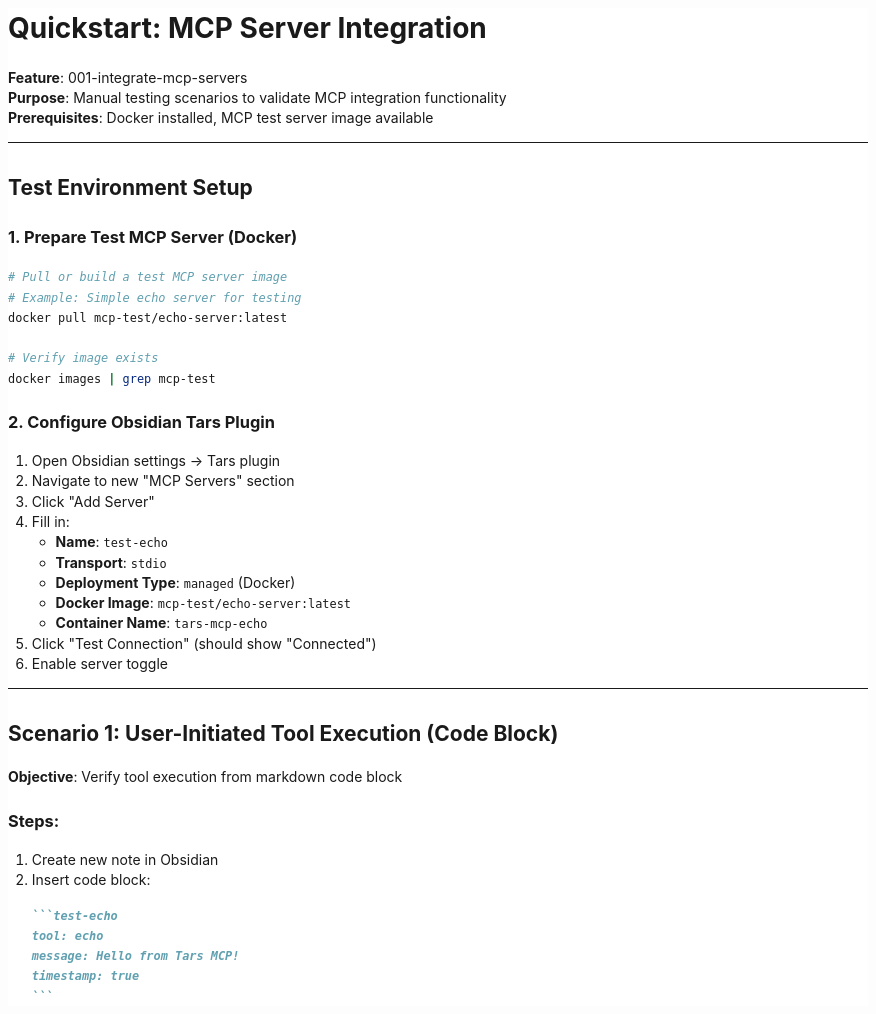# Quickstart: MCP Server Integration

**Feature**: 001-integrate-mcp-servers  
**Purpose**: Manual testing scenarios to validate MCP integration functionality  
**Prerequisites**: Docker installed, MCP test server image available

---

## Test Environment Setup

### 1. Prepare Test MCP Server (Docker)

```bash
# Pull or build a test MCP server image
# Example: Simple echo server for testing
docker pull mcp-test/echo-server:latest

# Verify image exists
docker images | grep mcp-test
```

### 2. Configure Obsidian Tars Plugin

1. Open Obsidian settings → Tars plugin
2. Navigate to new "MCP Servers" section
3. Click "Add Server"
4. Fill in:
   - **Name**: `test-echo`
   - **Transport**: `stdio`
   - **Deployment Type**: `managed` (Docker)
   - **Docker Image**: `mcp-test/echo-server:latest`
   - **Container Name**: `tars-mcp-echo`
5. Click "Test Connection" (should show "Connected")
6. Enable server toggle

---

## Scenario 1: User-Initiated Tool Execution (Code Block)

**Objective**: Verify tool execution from markdown code block

### Steps:

1. Create new note in Obsidian
2. Insert code block:
   ````markdown
   ```test-echo
   tool: echo
   message: Hello from Tars MCP!
   timestamp: true
   ```
   ````
